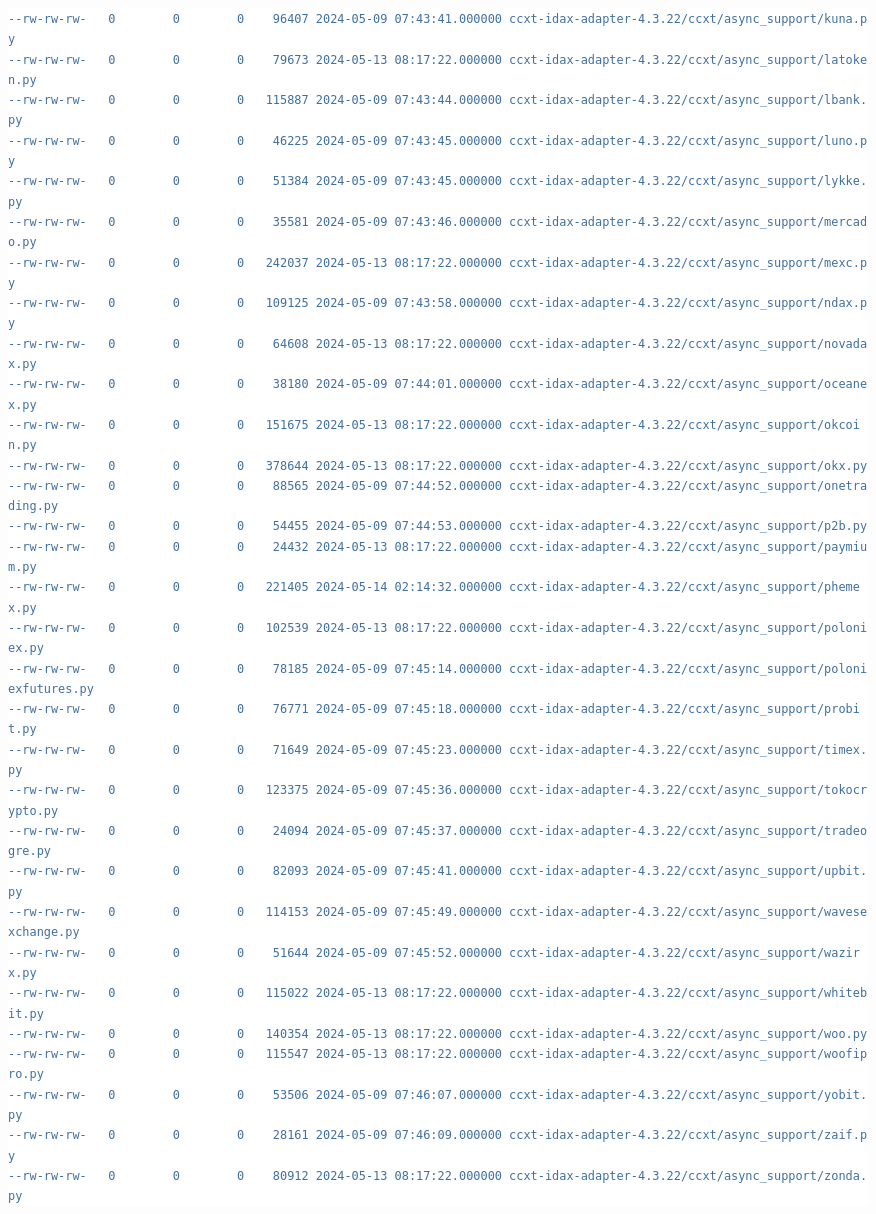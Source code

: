 ```diff
--rw-rw-rw-   0        0        0    96407 2024-05-09 07:43:41.000000 ccxt-idax-adapter-4.3.22/ccxt/async_support/kuna.py
--rw-rw-rw-   0        0        0    79673 2024-05-13 08:17:22.000000 ccxt-idax-adapter-4.3.22/ccxt/async_support/latoken.py
--rw-rw-rw-   0        0        0   115887 2024-05-09 07:43:44.000000 ccxt-idax-adapter-4.3.22/ccxt/async_support/lbank.py
--rw-rw-rw-   0        0        0    46225 2024-05-09 07:43:45.000000 ccxt-idax-adapter-4.3.22/ccxt/async_support/luno.py
--rw-rw-rw-   0        0        0    51384 2024-05-09 07:43:45.000000 ccxt-idax-adapter-4.3.22/ccxt/async_support/lykke.py
--rw-rw-rw-   0        0        0    35581 2024-05-09 07:43:46.000000 ccxt-idax-adapter-4.3.22/ccxt/async_support/mercado.py
--rw-rw-rw-   0        0        0   242037 2024-05-13 08:17:22.000000 ccxt-idax-adapter-4.3.22/ccxt/async_support/mexc.py
--rw-rw-rw-   0        0        0   109125 2024-05-09 07:43:58.000000 ccxt-idax-adapter-4.3.22/ccxt/async_support/ndax.py
--rw-rw-rw-   0        0        0    64608 2024-05-13 08:17:22.000000 ccxt-idax-adapter-4.3.22/ccxt/async_support/novadax.py
--rw-rw-rw-   0        0        0    38180 2024-05-09 07:44:01.000000 ccxt-idax-adapter-4.3.22/ccxt/async_support/oceanex.py
--rw-rw-rw-   0        0        0   151675 2024-05-13 08:17:22.000000 ccxt-idax-adapter-4.3.22/ccxt/async_support/okcoin.py
--rw-rw-rw-   0        0        0   378644 2024-05-13 08:17:22.000000 ccxt-idax-adapter-4.3.22/ccxt/async_support/okx.py
--rw-rw-rw-   0        0        0    88565 2024-05-09 07:44:52.000000 ccxt-idax-adapter-4.3.22/ccxt/async_support/onetrading.py
--rw-rw-rw-   0        0        0    54455 2024-05-09 07:44:53.000000 ccxt-idax-adapter-4.3.22/ccxt/async_support/p2b.py
--rw-rw-rw-   0        0        0    24432 2024-05-13 08:17:22.000000 ccxt-idax-adapter-4.3.22/ccxt/async_support/paymium.py
--rw-rw-rw-   0        0        0   221405 2024-05-14 02:14:32.000000 ccxt-idax-adapter-4.3.22/ccxt/async_support/phemex.py
--rw-rw-rw-   0        0        0   102539 2024-05-13 08:17:22.000000 ccxt-idax-adapter-4.3.22/ccxt/async_support/poloniex.py
--rw-rw-rw-   0        0        0    78185 2024-05-09 07:45:14.000000 ccxt-idax-adapter-4.3.22/ccxt/async_support/poloniexfutures.py
--rw-rw-rw-   0        0        0    76771 2024-05-09 07:45:18.000000 ccxt-idax-adapter-4.3.22/ccxt/async_support/probit.py
--rw-rw-rw-   0        0        0    71649 2024-05-09 07:45:23.000000 ccxt-idax-adapter-4.3.22/ccxt/async_support/timex.py
--rw-rw-rw-   0        0        0   123375 2024-05-09 07:45:36.000000 ccxt-idax-adapter-4.3.22/ccxt/async_support/tokocrypto.py
--rw-rw-rw-   0        0        0    24094 2024-05-09 07:45:37.000000 ccxt-idax-adapter-4.3.22/ccxt/async_support/tradeogre.py
--rw-rw-rw-   0        0        0    82093 2024-05-09 07:45:41.000000 ccxt-idax-adapter-4.3.22/ccxt/async_support/upbit.py
--rw-rw-rw-   0        0        0   114153 2024-05-09 07:45:49.000000 ccxt-idax-adapter-4.3.22/ccxt/async_support/wavesexchange.py
--rw-rw-rw-   0        0        0    51644 2024-05-09 07:45:52.000000 ccxt-idax-adapter-4.3.22/ccxt/async_support/wazirx.py
--rw-rw-rw-   0        0        0   115022 2024-05-13 08:17:22.000000 ccxt-idax-adapter-4.3.22/ccxt/async_support/whitebit.py
--rw-rw-rw-   0        0        0   140354 2024-05-13 08:17:22.000000 ccxt-idax-adapter-4.3.22/ccxt/async_support/woo.py
--rw-rw-rw-   0        0        0   115547 2024-05-13 08:17:22.000000 ccxt-idax-adapter-4.3.22/ccxt/async_support/woofipro.py
--rw-rw-rw-   0        0        0    53506 2024-05-09 07:46:07.000000 ccxt-idax-adapter-4.3.22/ccxt/async_support/yobit.py
--rw-rw-rw-   0        0        0    28161 2024-05-09 07:46:09.000000 ccxt-idax-adapter-4.3.22/ccxt/async_support/zaif.py
--rw-rw-rw-   0        0        0    80912 2024-05-13 08:17:22.000000 ccxt-idax-adapter-4.3.22/ccxt/async_support/zonda.py
```